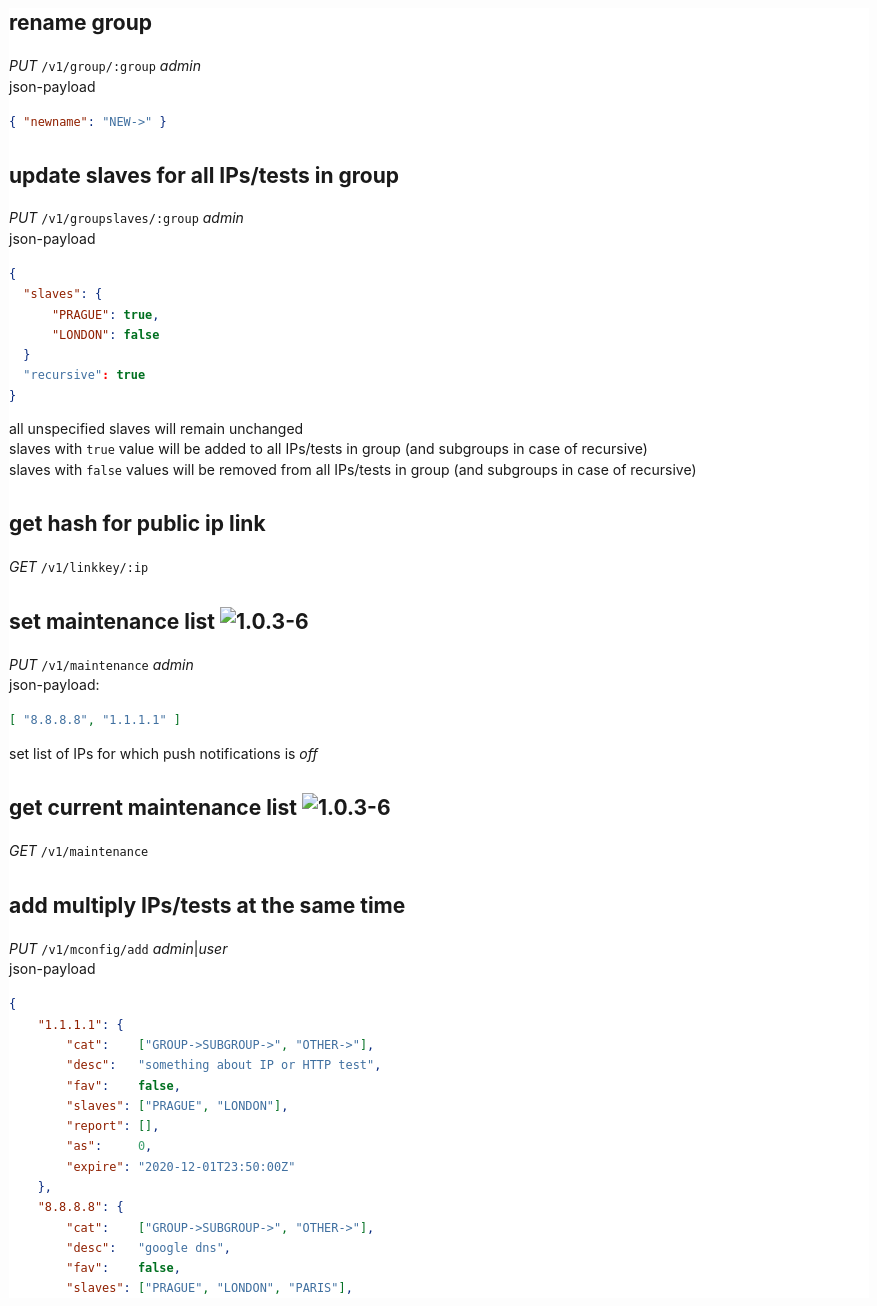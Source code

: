
## rename group
*PUT* `/v1/group/:group` _admin_  
json-payload
```json
{ "newname": "NEW->" }
```

## update slaves for all IPs/tests in group
*PUT* `/v1/groupslaves/:group` _admin_  
json-payload
```json
{
  "slaves": {
      "PRAGUE": true,
      "LONDON": false
  }
  "recursive": true
}
```
all unspecified slaves will remain unchanged  
slaves with `true` value will be added to all IPs/tests in group (and subgroups in case of recursive)  
slaves with `false` values will be removed from all IPs/tests in group (and subgroups in case of recursive)  

## get hash for public ip link
*GET* `/v1/linkkey/:ip`   

## set maintenance list ![1.0.3-6](https://img.shields.io/static/v1?label=ver&message=1.0.3-6&color=white)
*PUT* `/v1/maintenance` _admin_  
json-payload:
```json
[ "8.8.8.8", "1.1.1.1" ]
```
set list of IPs for which push notifications is *off*

## get current maintenance list ![1.0.3-6](https://img.shields.io/static/v1?label=ver&message=1.0.3-6&color=white)
*GET* `/v1/maintenance`   

## add multiply IPs/tests at the same time
*PUT* `/v1/mconfig/add` _admin_|_user_  
json-payload
```json
{
    "1.1.1.1": {
        "cat":    ["GROUP->SUBGROUP->", "OTHER->"],
	    "desc":   "something about IP or HTTP test",
        "fav":    false,
        "slaves": ["PRAGUE", "LONDON"],
        "report": [],
        "as":     0,
        "expire": "2020-12-01T23:50:00Z"
    },
    "8.8.8.8": {
        "cat":    ["GROUP->SUBGROUP->", "OTHER->"],
	    "desc":   "google dns",
        "fav":    false,
        "slaves": ["PRAGUE", "LONDON", "PARIS"],
```